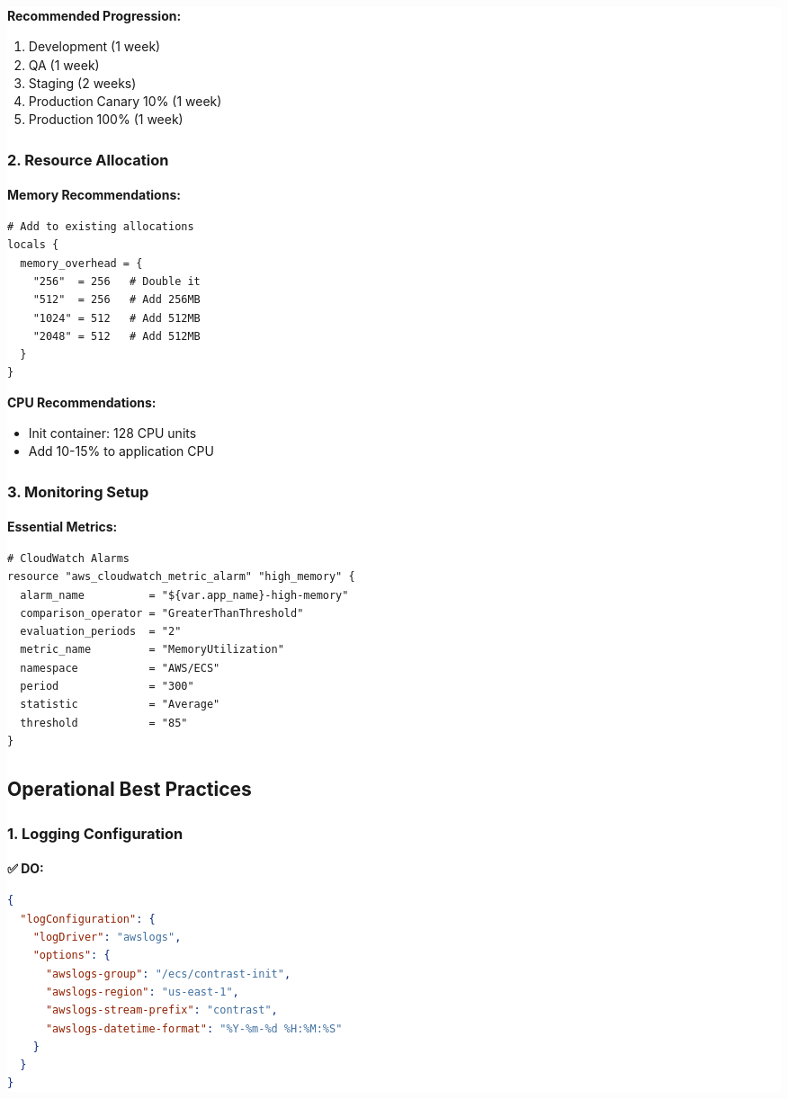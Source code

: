 **Recommended Progression:**
1. Development (1 week)
2. QA (1 week)
3. Staging (2 weeks)
4. Production Canary 10% (1 week)
5. Production 100% (1 week)

### 2. Resource Allocation

**Memory Recommendations:**
```hcl
# Add to existing allocations
locals {
  memory_overhead = {
    "256"  = 256   # Double it
    "512"  = 256   # Add 256MB
    "1024" = 512   # Add 512MB
    "2048" = 512   # Add 512MB
  }
}
```

**CPU Recommendations:**
- Init container: 128 CPU units
- Add 10-15% to application CPU

### 3. Monitoring Setup

**Essential Metrics:**
```hcl
# CloudWatch Alarms
resource "aws_cloudwatch_metric_alarm" "high_memory" {
  alarm_name          = "${var.app_name}-high-memory"
  comparison_operator = "GreaterThanThreshold"
  evaluation_periods  = "2"
  metric_name         = "MemoryUtilization"
  namespace           = "AWS/ECS"
  period              = "300"
  statistic           = "Average"
  threshold           = "85"
}
```

## Operational Best Practices

### 1. Logging Configuration

**✅ DO:**
```json
{
  "logConfiguration": {
    "logDriver": "awslogs",
    "options": {
      "awslogs-group": "/ecs/contrast-init",
      "awslogs-region": "us-east-1",
      "awslogs-stream-prefix": "contrast",
      "awslogs-datetime-format": "%Y-%m-%d %H:%M:%S"
    }
  }
}
```
